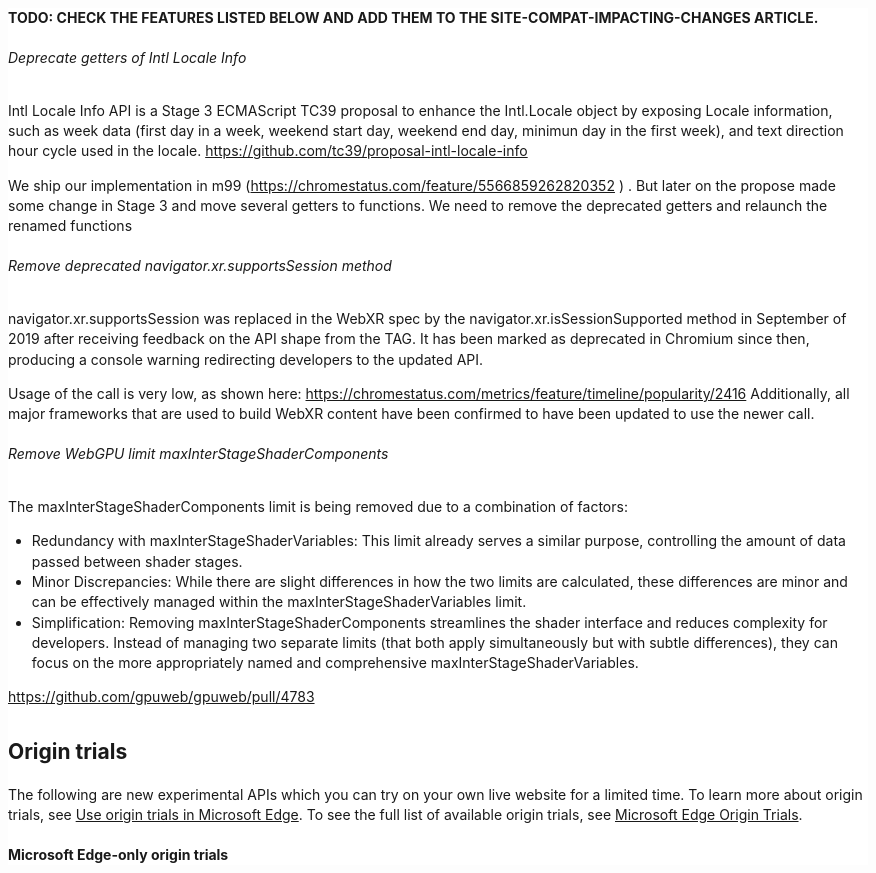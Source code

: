 **TODO: CHECK THE FEATURES LISTED BELOW AND ADD THEM TO THE SITE-COMPAT-IMPACTING-CHANGES ARTICLE.**


###### Deprecate getters of Intl Locale Info

Intl Locale Info API is a Stage 3 ECMAScript TC39 proposal to enhance the Intl.Locale object by exposing Locale information, such as week data (first day in a week, weekend start day, weekend end day, minimun day in the first week), and text direction hour cycle used in the locale.
https://github.com/tc39/proposal-intl-locale-info

We ship our implementation in m99 (https://chromestatus.com/feature/5566859262820352 ) . But later on the propose made some change in Stage 3 and move several getters to functions. We need to remove the deprecated getters and relaunch the renamed functions




###### Remove deprecated navigator.xr.supportsSession method

navigator.xr.supportsSession was replaced in the WebXR spec by the navigator.xr.isSessionSupported method in September of 2019 after receiving feedback on the API shape from the TAG. It has been marked as deprecated in Chromium since then, producing a console warning redirecting developers to the updated API.

Usage of the call is very low, as shown here: https://chromestatus.com/metrics/feature/timeline/popularity/2416 Additionally, all major frameworks that are used to build WebXR content have been confirmed to have been updated to use the newer call.




###### Remove WebGPU limit maxInterStageShaderComponents

The maxInterStageShaderComponents limit is being removed due to a combination of factors:
- Redundancy with maxInterStageShaderVariables: This limit already serves a similar purpose, controlling the amount of data passed between shader stages.
- Minor Discrepancies: While there are slight differences in how the two limits are calculated, these differences are minor and can be effectively managed within the maxInterStageShaderVariables limit.
- Simplification: Removing maxInterStageShaderComponents streamlines the shader interface and reduces complexity for developers.  Instead of managing two separate limits (that both apply simultaneously but with subtle differences), they can focus on the more appropriately named and comprehensive maxInterStageShaderVariables.

https://github.com/gpuweb/gpuweb/pull/4783



## Origin trials

The following are new experimental APIs which you can try on your own live website for a limited time. To learn more about origin trials, see [Use origin trials in Microsoft Edge](../../origin-trials/index.md). To see the full list of available origin trials, see [Microsoft Edge Origin Trials](https://developer.microsoft.com/microsoft-edge/origin-trials/).



#### Microsoft Edge-only origin trials
